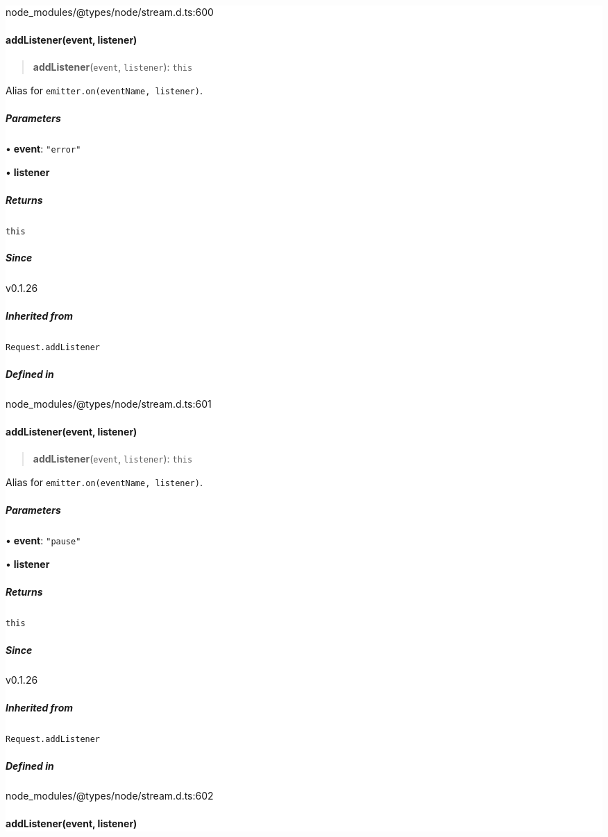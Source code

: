 node_modules/@types/node/stream.d.ts:600

#### addListener(event, listener)

> **addListener**(`event`, `listener`): `this`

Alias for `emitter.on(eventName, listener)`.

##### Parameters

• **event**: `"error"`

• **listener**

##### Returns

`this`

##### Since

v0.1.26

##### Inherited from

`Request.addListener`

##### Defined in

node_modules/@types/node/stream.d.ts:601

#### addListener(event, listener)

> **addListener**(`event`, `listener`): `this`

Alias for `emitter.on(eventName, listener)`.

##### Parameters

• **event**: `"pause"`

• **listener**

##### Returns

`this`

##### Since

v0.1.26

##### Inherited from

`Request.addListener`

##### Defined in

node_modules/@types/node/stream.d.ts:602

#### addListener(event, listener)
